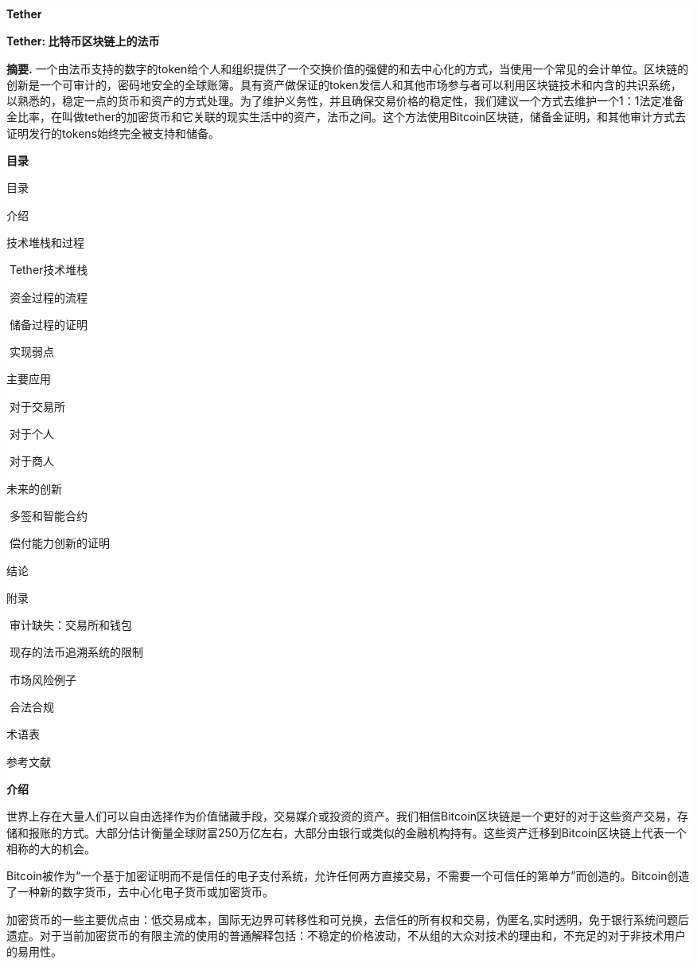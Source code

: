 **Tether**

**Tether: 比特币区块链上的法币**

**摘要.** 一个由法币支持的数字的token给个人和组织提供了一个交换价值的强健的和去中心化的方式，当使用一个常见的会计单位。区块链的创新是一个可审计的，密码地安全的全球账簿。具有资产做保证的token发信人和其他市场参与者可以利用区块链技术和内含的共识系统，以熟悉的，稳定一点的货币和资产的方式处理。为了维护义务性，并且确保交易价格的稳定性，我们建议一个方式去维护一个1：1法定准备金比率，在叫做tether的加密货币和它关联的现实生活中的资产，法币之间。这个方法使用Bitcoin区块链，储备金证明，和其他审计方式去证明发行的tokens始终完全被支持和储备。

**目录**

目录

介绍

技术堆栈和过程

​        Tether技术堆栈

​        资金过程的流程

​        储备过程的证明

​        实现弱点

主要应用

​        对于交易所

​         对于个人

​         对于商人

未来的创新

​        多签和智能合约

​        偿付能力创新的证明

结论

附录

​        审计缺失：交易所和钱包

​        现存的法币追溯系统的限制

​        市场风险例子

​        合法合规

术语表

参考文献



**介绍**

世界上存在大量人们可以自由选择作为价值储藏手段，交易媒介或投资的资产。我们相信Bitcoin区块链是一个更好的对于这些资产交易，存储和报账的方式。大部分估计衡量全球财富250万亿左右，大部分由银行或类似的金融机构持有。这些资产迁移到Bitcoin区块链上代表一个相称的大的机会。

Bitcoin被作为“一个基于加密证明而不是信任的电子支付系统，允许任何两方直接交易，不需要一个可信任的第单方”而创造的。Bitcoin创造了一种新的数字货币，去中心化电子货币或加密货币。

加密货币的一些主要优点由：低交易成本，国际无边界可转移性和可兑换，去信任的所有权和交易，伪匿名,实时透明，免于银行系统问题后遗症。对于当前加密货币的有限主流的使用的普通解释包括：不稳定的价格波动，不从组的大众对技术的理由和，不充足的对于非技术用户的易用性。
